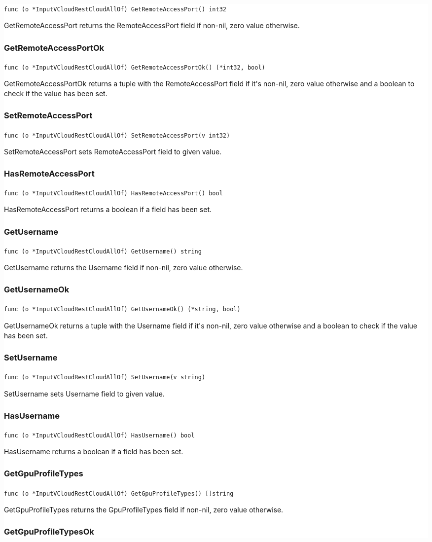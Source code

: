 `func (o *InputVCloudRestCloudAllOf) GetRemoteAccessPort() int32`

GetRemoteAccessPort returns the RemoteAccessPort field if non-nil, zero value otherwise.

### GetRemoteAccessPortOk

`func (o *InputVCloudRestCloudAllOf) GetRemoteAccessPortOk() (*int32, bool)`

GetRemoteAccessPortOk returns a tuple with the RemoteAccessPort field if it's non-nil, zero value otherwise
and a boolean to check if the value has been set.

### SetRemoteAccessPort

`func (o *InputVCloudRestCloudAllOf) SetRemoteAccessPort(v int32)`

SetRemoteAccessPort sets RemoteAccessPort field to given value.

### HasRemoteAccessPort

`func (o *InputVCloudRestCloudAllOf) HasRemoteAccessPort() bool`

HasRemoteAccessPort returns a boolean if a field has been set.

### GetUsername

`func (o *InputVCloudRestCloudAllOf) GetUsername() string`

GetUsername returns the Username field if non-nil, zero value otherwise.

### GetUsernameOk

`func (o *InputVCloudRestCloudAllOf) GetUsernameOk() (*string, bool)`

GetUsernameOk returns a tuple with the Username field if it's non-nil, zero value otherwise
and a boolean to check if the value has been set.

### SetUsername

`func (o *InputVCloudRestCloudAllOf) SetUsername(v string)`

SetUsername sets Username field to given value.

### HasUsername

`func (o *InputVCloudRestCloudAllOf) HasUsername() bool`

HasUsername returns a boolean if a field has been set.

### GetGpuProfileTypes

`func (o *InputVCloudRestCloudAllOf) GetGpuProfileTypes() []string`

GetGpuProfileTypes returns the GpuProfileTypes field if non-nil, zero value otherwise.

### GetGpuProfileTypesOk
